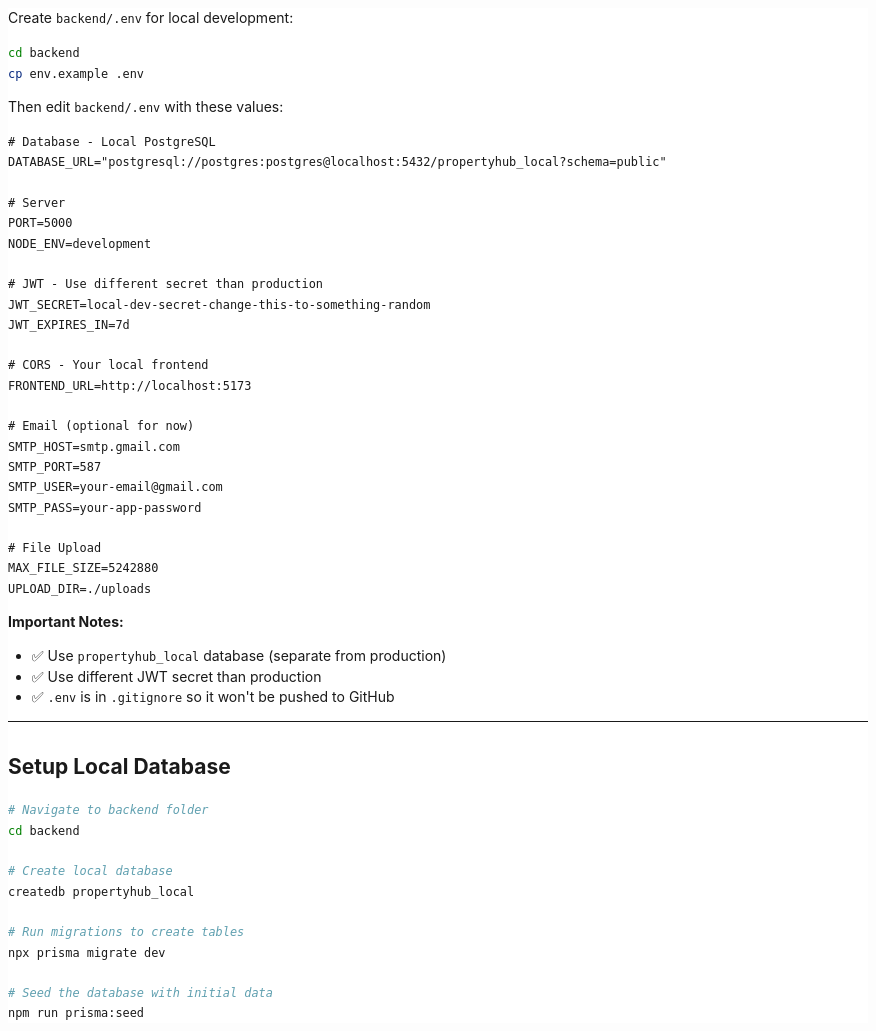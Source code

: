 Create `backend/.env` for local development:

```bash
cd backend
cp env.example .env
```

Then edit `backend/.env` with these values:

```env
# Database - Local PostgreSQL
DATABASE_URL="postgresql://postgres:postgres@localhost:5432/propertyhub_local?schema=public"

# Server
PORT=5000
NODE_ENV=development

# JWT - Use different secret than production
JWT_SECRET=local-dev-secret-change-this-to-something-random
JWT_EXPIRES_IN=7d

# CORS - Your local frontend
FRONTEND_URL=http://localhost:5173

# Email (optional for now)
SMTP_HOST=smtp.gmail.com
SMTP_PORT=587
SMTP_USER=your-email@gmail.com
SMTP_PASS=your-app-password

# File Upload
MAX_FILE_SIZE=5242880
UPLOAD_DIR=./uploads
```

**Important Notes:**
- ✅ Use `propertyhub_local` database (separate from production)
- ✅ Use different JWT secret than production
- ✅ `.env` is in `.gitignore` so it won't be pushed to GitHub

---

## Setup Local Database

```bash
# Navigate to backend folder
cd backend

# Create local database
createdb propertyhub_local

# Run migrations to create tables
npx prisma migrate dev

# Seed the database with initial data
npm run prisma:seed
```
